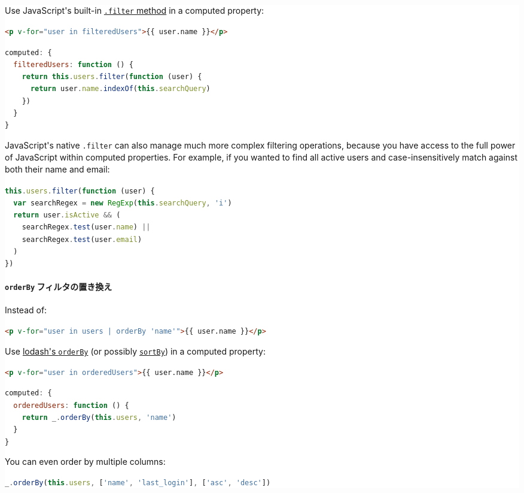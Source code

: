 Use JavaScript's built-in [`.filter` method](https://developer.mozilla.org/en-US/docs/Web/JavaScript/Reference/Global_Objects/Array/filter#Examples) in a computed property:

``` html
<p v-for="user in filteredUsers">{{ user.name }}</p>
```

``` js
computed: {
  filteredUsers: function () {
    return this.users.filter(function (user) {
      return user.name.indexOf(this.searchQuery)
    })
  }
}
```

JavaScript's native `.filter` can also manage much more complex filtering operations, because you have access to the full power of JavaScript within computed properties. For example, if you wanted to find all active users and case-insensitively match against both their name and email:

``` js
this.users.filter(function (user) {
  var searchRegex = new RegExp(this.searchQuery, 'i')
  return user.isActive && (
    searchRegex.test(user.name) ||
    searchRegex.test(user.email)
  )
})
```

#### `orderBy` フィルタの置き換え

Instead of:

``` html
<p v-for="user in users | orderBy 'name'">{{ user.name }}</p>
```

Use [lodash's `orderBy`](https://lodash.com/docs/4.15.0#orderBy) (or possibly [`sortBy`](https://lodash.com/docs/4.15.0#sortBy)) in a computed property:

``` html
<p v-for="user in orderedUsers">{{ user.name }}</p>
```

``` js
computed: {
  orderedUsers: function () {
    return _.orderBy(this.users, 'name')
  }
}
```

You can even order by multiple columns:

``` js
_.orderBy(this.users, ['name', 'last_login'], ['asc', 'desc'])
```
